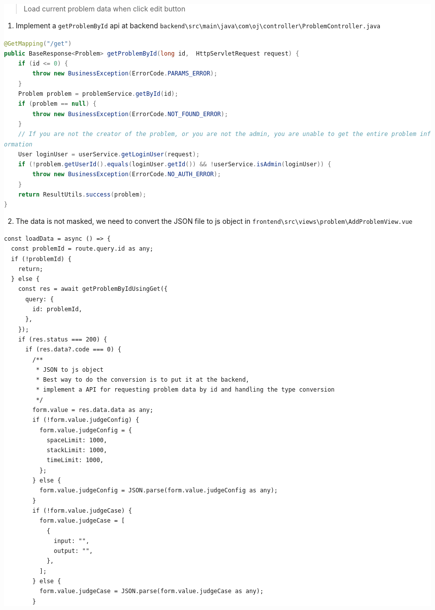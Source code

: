 > Load current problem data when click edit button

1. Implement a `getProblemById` api at backend `backend\src\main\java\com\oj\controller\ProblemController.java`

```java
@GetMapping("/get")
public BaseResponse<Problem> getProblemById(long id,  HttpServletRequest request) {
    if (id <= 0) {
        throw new BusinessException(ErrorCode.PARAMS_ERROR);
    }
    Problem problem = problemService.getById(id);
    if (problem == null) {
        throw new BusinessException(ErrorCode.NOT_FOUND_ERROR);
    }
    // If you are not the creator of the problem, or you are not the admin, you are unable to get the entire problem information
    User loginUser = userService.getLoginUser(request);
    if (!problem.getUserId().equals(loginUser.getId()) && !userService.isAdmin(loginUser)) {
        throw new BusinessException(ErrorCode.NO_AUTH_ERROR);
    }
    return ResultUtils.success(problem);
}
```

2. The data is not masked, we need to convert the JSON file to js object in `frontend\src\views\problem\AddProblemView.vue`

```tsx
const loadData = async () => {
  const problemId = route.query.id as any;
  if (!problemId) {
    return;
  } else {
    const res = await getProblemByIdUsingGet({
      query: {
        id: problemId,
      },
    });
    if (res.status === 200) {
      if (res.data?.code === 0) {
        /**
         * JSON to js object
         * Best way to do the conversion is to put it at the backend,
         * implement a API for requesting problem data by id and handling the type conversion
         */
        form.value = res.data.data as any;
        if (!form.value.judgeConfig) {
          form.value.judgeConfig = {
            spaceLimit: 1000,
            stackLimit: 1000,
            timeLimit: 1000,
          };
        } else {
          form.value.judgeConfig = JSON.parse(form.value.judgeConfig as any);
        }
        if (!form.value.judgeCase) {
          form.value.judgeCase = [
            {
              input: "",
              output: "",
            },
          ];
        } else {
          form.value.judgeCase = JSON.parse(form.value.judgeCase as any);
        }
```